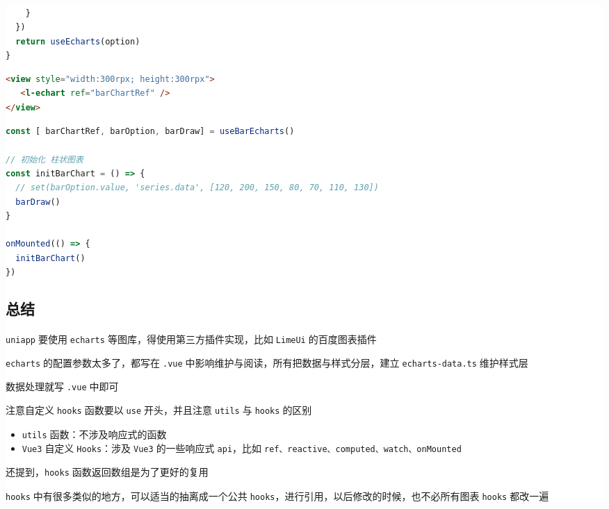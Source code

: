 ```typescript
    }
  })
  return useEcharts(option)
}
```

```html
<view style="width:300rpx; height:300rpx">
   <l-echart ref="barChartRef" />
</view>
```

```typescript
const [ barChartRef, barOption, barDraw] = useBarEcharts()

// 初始化 柱状图表
const initBarChart = () => {
  // set(barOption.value, 'series.data', [120, 200, 150, 80, 70, 110, 130])
  barDraw()
}

onMounted(() => {
  initBarChart()
})
```

## 总结

`uniapp` 要使用 `echarts` 等图库，得使用第三方插件实现，比如 `LimeUi` 的百度图表插件

`echarts` 的配置参数太多了，都写在 `.vue` 中影响维护与阅读，所有把数据与样式分层，建立 `echarts-data.ts` 维护样式层

数据处理就写 `.vue` 中即可

注意自定义 `hooks` 函数要以 `use` 开头，并且注意 `utils` 与 `hooks` 的区别

- `utils` 函数：不涉及响应式的函数
- `Vue3` 自定义 `Hooks`：涉及 `Vue3` 的一些响应式 `api`，比如 `ref、reactive、computed、watch、onMounted`

还提到，`hooks` 函数返回数组是为了更好的复用

`hooks` 中有很多类似的地方，可以适当的抽离成一个公共 `hooks`，进行引用，以后修改的时候，也不必所有图表 `hooks` 都改一遍
